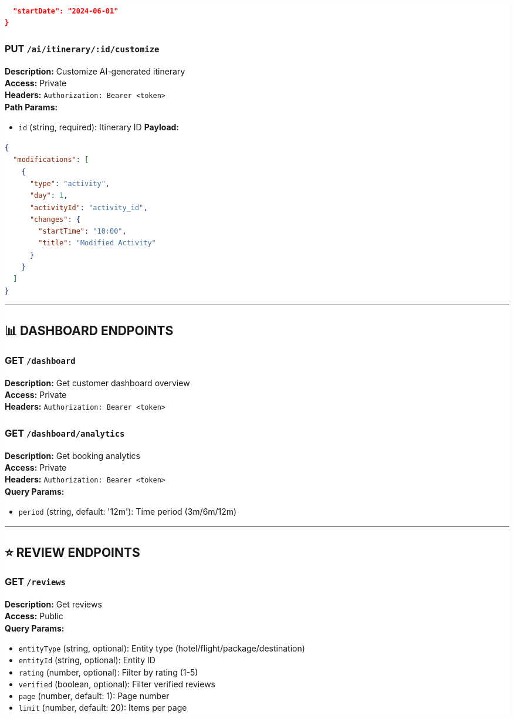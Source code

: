 ```json
  "startDate": "2024-06-01"
}
```

### PUT `/ai/itinerary/:id/customize`
**Description:** Customize AI-generated itinerary  
**Access:** Private  
**Headers:** `Authorization: Bearer <token>`  
**Path Params:**
- `id` (string, required): Itinerary ID
**Payload:**
```json
{
  "modifications": [
    {
      "type": "activity",
      "day": 1,
      "activityId": "activity_id",
      "changes": {
        "startTime": "10:00",
        "title": "Modified Activity"
      }
    }
  ]
}
```

---

## 📊 **DASHBOARD ENDPOINTS**

### GET `/dashboard`
**Description:** Get customer dashboard overview  
**Access:** Private  
**Headers:** `Authorization: Bearer <token>`

### GET `/dashboard/analytics`
**Description:** Get booking analytics  
**Access:** Private  
**Headers:** `Authorization: Bearer <token>`  
**Query Params:**
- `period` (string, default: '12m'): Time period (3m/6m/12m)

---

## ⭐ **REVIEW ENDPOINTS**

### GET `/reviews`
**Description:** Get reviews  
**Access:** Public  
**Query Params:**
- `entityType` (string, optional): Entity type (hotel/flight/package/destination)
- `entityId` (string, optional): Entity ID
- `rating` (number, optional): Filter by rating (1-5)
- `verified` (boolean, optional): Filter verified reviews
- `page` (number, default: 1): Page number
- `limit` (number, default: 20): Items per page
